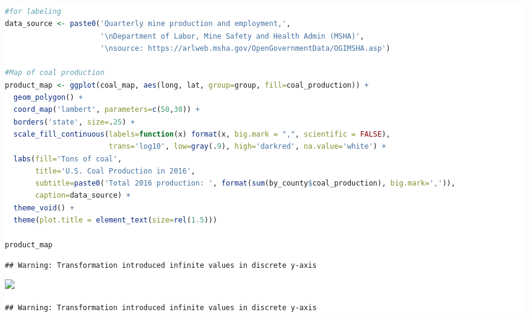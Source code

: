 ``` r
#for labeling
data_source <- paste0('Quarterly mine production and employment,', 
                      '\nDepartment of Labor, Mine Safety and Health Admin (MSHA)',
                      '\nsource: https://arlweb.msha.gov/OpenGovernmentData/OGIMSHA.asp')

#Map of coal production
product_map <- ggplot(coal_map, aes(long, lat, group=group, fill=coal_production)) +
  geom_polygon() +
  coord_map('lambert', parameters=c(50,30)) +
  borders('state', size=.25) +
  scale_fill_continuous(labels=function(x) format(x, big.mark = ",", scientific = FALSE),
                        trans='log10', low=gray(.9), high='darkred', na.value='white') +
  labs(fill='Tons of coal',
       title='U.S. Coal Production in 2016',
       subtitle=paste0('Total 2016 production: ', format(sum(by_county$coal_production), big.mark=',')),
       caption=data_source) +
  theme_void() +
  theme(plot.title = element_text(size=rel(1.5)))

product_map
```

    ## Warning: Transformation introduced infinite values in discrete y-axis

![](project_us_coal_production_files/figure-markdown_github-ascii_identifiers/unnamed-chunk-13-1.png)

    ## Warning: Transformation introduced infinite values in discrete y-axis
